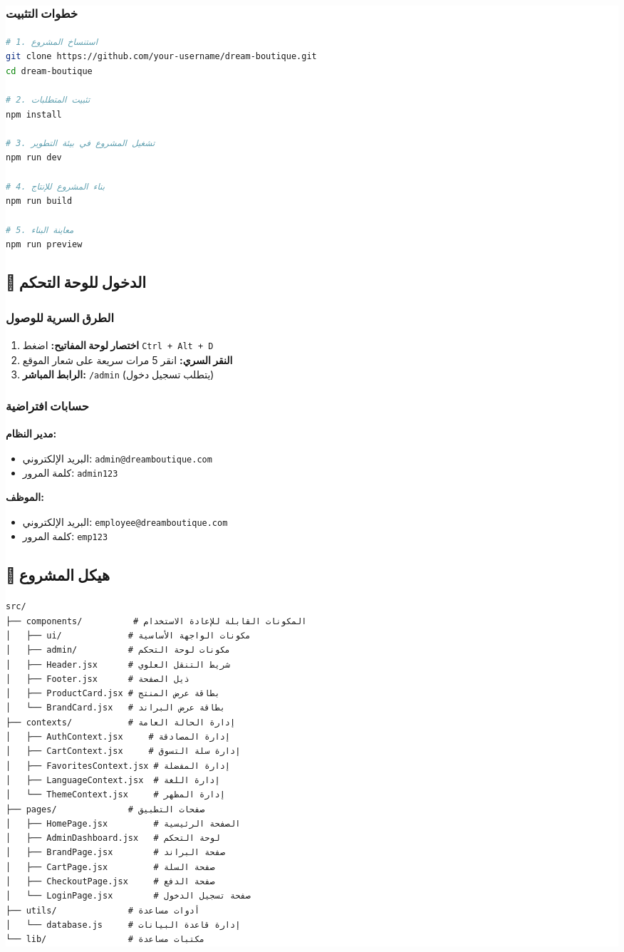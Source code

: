 ### خطوات التثبيت
```bash
# 1. استنساخ المشروع
git clone https://github.com/your-username/dream-boutique.git
cd dream-boutique

# 2. تثبيت المتطلبات
npm install

# 3. تشغيل المشروع في بيئة التطوير
npm run dev

# 4. بناء المشروع للإنتاج
npm run build

# 5. معاينة البناء
npm run preview
```

## 🔐 الدخول للوحة التحكم

### الطرق السرية للوصول
1. **اختصار لوحة المفاتيح:** اضغط `Ctrl + Alt + D`
2. **النقر السري:** انقر 5 مرات سريعة على شعار الموقع
3. **الرابط المباشر:** `/admin` (يتطلب تسجيل دخول)

### حسابات افتراضية

**مدير النظام:**
- البريد الإلكتروني: `admin@dreamboutique.com`
- كلمة المرور: `admin123`

**الموظف:**  
- البريد الإلكتروني: `employee@dreamboutique.com`
- كلمة المرور: `emp123`

## 📁 هيكل المشروع

```
src/
├── components/          # المكونات القابلة للإعادة الاستخدام
│   ├── ui/             # مكونات الواجهة الأساسية
│   ├── admin/          # مكونات لوحة التحكم
│   ├── Header.jsx      # شريط التنقل العلوي
│   ├── Footer.jsx      # ذيل الصفحة
│   ├── ProductCard.jsx # بطاقة عرض المنتج
│   └── BrandCard.jsx   # بطاقة عرض البراند
├── contexts/           # إدارة الحالة العامة
│   ├── AuthContext.jsx     # إدارة المصادقة
│   ├── CartContext.jsx     # إدارة سلة التسوق
│   ├── FavoritesContext.jsx # إدارة المفضلة
│   ├── LanguageContext.jsx  # إدارة اللغة
│   └── ThemeContext.jsx     # إدارة المظهر
├── pages/              # صفحات التطبيق
│   ├── HomePage.jsx         # الصفحة الرئيسية
│   ├── AdminDashboard.jsx   # لوحة التحكم
│   ├── BrandPage.jsx        # صفحة البراند
│   ├── CartPage.jsx         # صفحة السلة
│   ├── CheckoutPage.jsx     # صفحة الدفع
│   └── LoginPage.jsx        # صفحة تسجيل الدخول
├── utils/              # أدوات مساعدة
│   └── database.js     # إدارة قاعدة البيانات
└── lib/                # مكتبات مساعدة
```